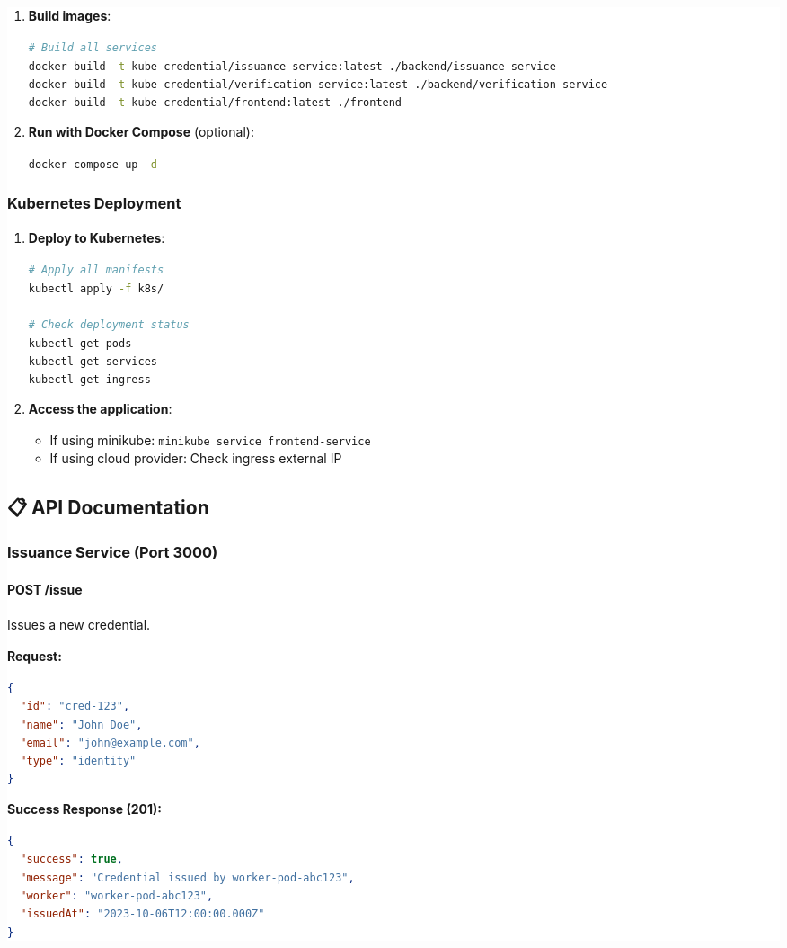 1. **Build images**:
   ```bash
   # Build all services
   docker build -t kube-credential/issuance-service:latest ./backend/issuance-service
   docker build -t kube-credential/verification-service:latest ./backend/verification-service
   docker build -t kube-credential/frontend:latest ./frontend
   ```

2. **Run with Docker Compose** (optional):
   ```bash
   docker-compose up -d
   ```

### Kubernetes Deployment

1. **Deploy to Kubernetes**:
   ```bash
   # Apply all manifests
   kubectl apply -f k8s/
   
   # Check deployment status
   kubectl get pods
   kubectl get services
   kubectl get ingress
   ```

2. **Access the application**:
   - If using minikube: `minikube service frontend-service`
   - If using cloud provider: Check ingress external IP

## 📋 API Documentation

### Issuance Service (Port 3000)

#### POST /issue
Issues a new credential.

**Request:**
```json
{
  "id": "cred-123",
  "name": "John Doe",
  "email": "john@example.com",
  "type": "identity"
}
```

**Success Response (201):**
```json
{
  "success": true,
  "message": "Credential issued by worker-pod-abc123",
  "worker": "worker-pod-abc123",
  "issuedAt": "2023-10-06T12:00:00.000Z"
}
```
